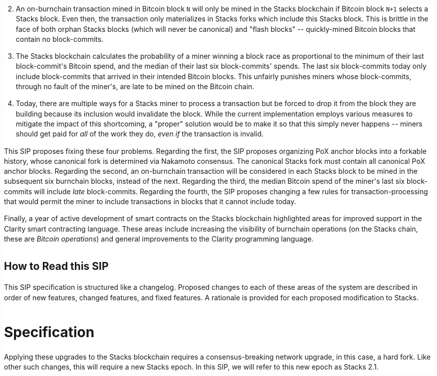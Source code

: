 2. An on-burnchain transaction mined in Bitcoin block `N` will only be mined 
in the Stacks blockchain if Bitcoin block `N+1` selects a Stacks block.
Even then, the transaction only materializes in Stacks forks which include this
Stacks block.  This is brittle in the face of both orphan Stacks blocks (which
will never be canonical) and "flash blocks" -- quickly-mined
Bitcoin blocks that contain no block-commits.

3. The Stacks blockchain calculates the probability of a miner winning a block race as
   proportional to the minimum of their last block-commit's Bitcoin spend, and
the median of their last six block-commits' spends.  The last six block-commits
today only include block-commits that arrived in their intended Bitcoin blocks.
This unfairly punishes miners whose block-commits, through no fault of the
miner's, are late to be mined on the Bitcoin chain.

4. Today, there are multiple ways for a Stacks miner to process a transaction
   but be forced to drop it from the block they are building because its
inclusion would invalidate the block.  While the current implementation employs
various measures to mitigate the impact of this shortcoming, a "proper" solution
would be to make it so that this simply never happens -- miners should get paid
for _all_ of the work they do, _even if_ the transaction is invalid.

This SIP proposes fixing these four problems.  Regarding the first, the SIP proposes organizing 
PoX anchor blocks into a forkable history, whose canonical fork is determined
via Nakamoto consensus.  The canonical Stacks fork must contain all canonical
PoX anchor blocks.  Regarding the second, an on-burnchain transaction
will be considered in each Stacks block to be mined in the subsequent six
burnchain blocks, instead of the next.  Regarding the third, the median Bitcoin spend of the
miner's last six block-commits will include _late_ block-commits.  Regarding the
fourth, the SIP proposes changing a few rules for transaction-processing that
would permit the miner to include transactions in blocks that it cannot include today.

Finally, a year of active development of smart contracts on the Stacks
blockchain highlighted areas for improved support in the Clarity smart
contracting language. These areas include increasing the visibility of
burnchain operations (on the Stacks chain, these are *Bitcoin
operations*) and general improvements to the Clarity programming
language.

## How to Read this SIP

This SIP specification is structured like a changelog.  Proposed changes to each of these
areas of the system are described in order of new features, changed features,
and fixed features.  A rationale is provided for each proposed modification to
Stacks.

# Specification

Applying these upgrades to the Stacks blockchain requires a
consensus-breaking network upgrade, in this case, a hard fork. Like
other such changes, this will require a new Stacks epoch. In this SIP,
we will refer to this new epoch as Stacks 2.1.

